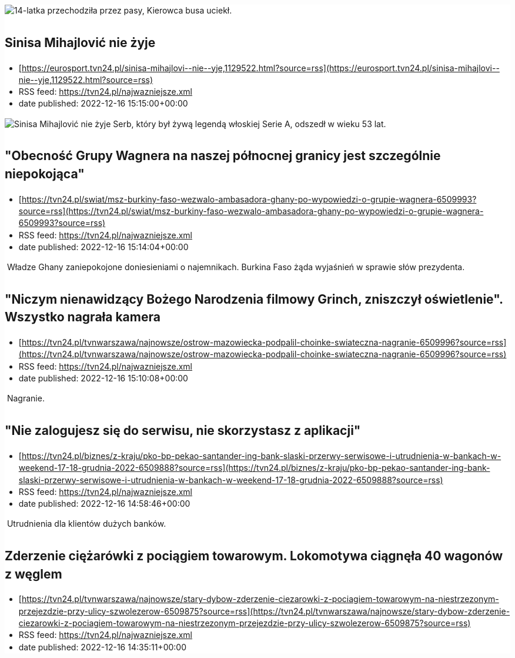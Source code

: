 <img alt="14-latka przechodziła przez pasy, " src="https://tvn24.pl/najnowsze/cdn-zdjecie-gk14ir-14-latka-potracona-na-pasach-kierujacy-busem-uciekl-6509931/alternates/LANDSCAPE_1280" />
    Kierowca busa uciekł.

## Sinisa Mihajlović nie żyje
 - [https://eurosport.tvn24.pl/sinisa-mihajlovi--nie--yje,1129522.html?source=rss](https://eurosport.tvn24.pl/sinisa-mihajlovi--nie--yje,1129522.html?source=rss)
 - RSS feed: https://tvn24.pl/najwazniejsze.xml
 - date published: 2022-12-16 15:15:00+00:00

<img alt="Sinisa Mihajlović nie żyje" src="https://tvn24.pl/najnowsze/cdn-zdjecie-vh9i6g-sinisa-mihajlovic-nie-zyje-6510040/alternates/LANDSCAPE_1280" />
    Serb, który był żywą legendą włoskiej Serie A, odszedł w wieku 53 lat.

## "Obecność Grupy Wagnera na naszej północnej granicy jest szczególnie niepokojąca"
 - [https://tvn24.pl/swiat/msz-burkiny-faso-wezwalo-ambasadora-ghany-po-wypowiedzi-o-grupie-wagnera-6509993?source=rss](https://tvn24.pl/swiat/msz-burkiny-faso-wezwalo-ambasadora-ghany-po-wypowiedzi-o-grupie-wagnera-6509993?source=rss)
 - RSS feed: https://tvn24.pl/najwazniejsze.xml
 - date published: 2022-12-16 15:14:04+00:00

<img alt="" src="https://tvn24.pl/najnowsze/cdn-zdjecie-p3gg4a-najemnik-6510014/alternates/LANDSCAPE_1280" />
    Władze Ghany zaniepokojone doniesieniami o najemnikach. Burkina Faso żąda wyjaśnień w sprawie słów prezydenta.

## "Niczym nienawidzący Bożego Narodzenia filmowy Grinch, zniszczył oświetlenie". Wszystko nagrała kamera
 - [https://tvn24.pl/tvnwarszawa/najnowsze/ostrow-mazowiecka-podpalil-choinke-swiateczna-nagranie-6509996?source=rss](https://tvn24.pl/tvnwarszawa/najnowsze/ostrow-mazowiecka-podpalil-choinke-swiateczna-nagranie-6509996?source=rss)
 - RSS feed: https://tvn24.pl/najwazniejsze.xml
 - date published: 2022-12-16 15:10:08+00:00

<img alt="" src="https://tvn24.pl/tvnwarszawa/najnowsze/cdn-zdjecie-63mndw-moment-podpalenia-nagrala-kamera-6510020/alternates/LANDSCAPE_1280" />
    Nagranie.

## "Nie zalogujesz się do serwisu, nie skorzystasz z aplikacji"
 - [https://tvn24.pl/biznes/z-kraju/pko-bp-pekao-santander-ing-bank-slaski-przerwy-serwisowe-i-utrudnienia-w-bankach-w-weekend-17-18-grudnia-2022-6509888?source=rss](https://tvn24.pl/biznes/z-kraju/pko-bp-pekao-santander-ing-bank-slaski-przerwy-serwisowe-i-utrudnienia-w-bankach-w-weekend-17-18-grudnia-2022-6509888?source=rss)
 - RSS feed: https://tvn24.pl/najwazniejsze.xml
 - date published: 2022-12-16 14:58:46+00:00

<img alt="" src="https://tvn24.pl/najnowsze/cdn-zdjecie-lwl88p-smartfon-telefon-sms-wiadomosc-6305642/alternates/LANDSCAPE_1280" />
    Utrudnienia dla klientów dużych banków.

## Zderzenie ciężarówki z pociągiem towarowym. Lokomotywa ciągnęła 40 wagonów z węglem
 - [https://tvn24.pl/tvnwarszawa/najnowsze/stary-dybow-zderzenie-ciezarowki-z-pociagiem-towarowym-na-niestrzezonym-przejezdzie-przy-ulicy-szwolezerow-6509875?source=rss](https://tvn24.pl/tvnwarszawa/najnowsze/stary-dybow-zderzenie-ciezarowki-z-pociagiem-towarowym-na-niestrzezonym-przejezdzie-przy-ulicy-szwolezerow-6509875?source=rss)
 - RSS feed: https://tvn24.pl/najwazniejsze.xml
 - date published: 2022-12-16 14:35:11+00:00
